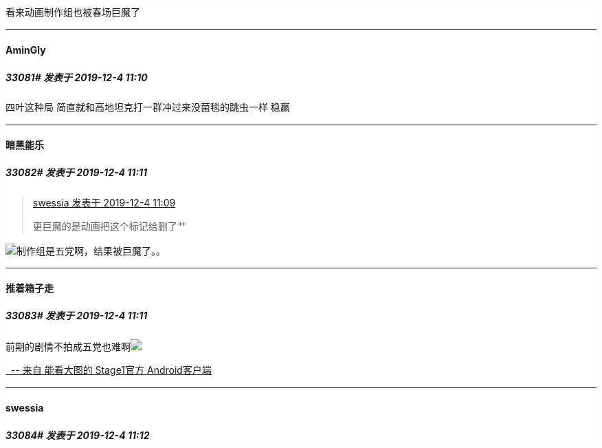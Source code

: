 


看来动画制作组也被春场巨魔了







-----

####  AminGly  
##### 33081#       发表于 2019-12-4 11:10




四叶这种局 简直就和高地坦克打一群冲过来没菌毯的跳虫一样 稳赢







-----

####  暗黑能乐  
##### 33082#       发表于 2019-12-4 11:11



<blockquote><a href="httphttps://bbs.saraba1st.com/2b/forum.php?mod=redirect&amp;goto=findpost&amp;pid=45716031&amp;ptid=1831320" target="_blank">swessia 发表于 2019-12-4 11:09</a>

更巨魔的是动画把这个标记给删了艹</blockquote>
<img src="https://static.saraba1st.com/image/smiley/face2017/068.png" referrerpolicy="no-referrer">制作组是五党啊，结果被巨魔了。。







-----

####  推着箱子走  
##### 33083#       发表于 2019-12-4 11:11




前期的剧情不拍成五党也难啊<img src="https://static.saraba1st.com/image/smiley/face2017/068.png" referrerpolicy="no-referrer">

[  -- 来自 能看大图的 Stage1官方 Android客户端](https://www.coolapk.com/apk/140634)







-----

####  swessia  
##### 33084#       发表于 2019-12-4 11:12
